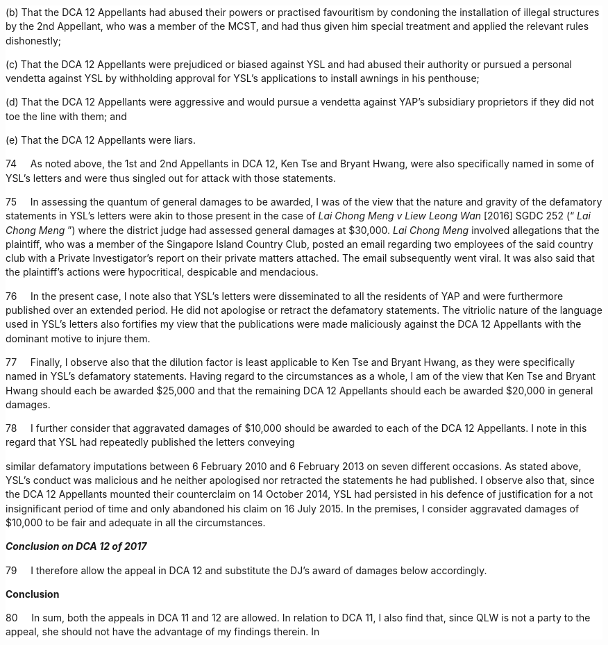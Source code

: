  (b) That the DCA 12 Appellants had abused their powers or practised favouritism by condoning the installation of illegal structures by the 2nd Appellant, who was a member of the MCST, and had thus given him special treatment and applied the relevant rules dishonestly; 

 (c) That the DCA 12 Appellants were prejudiced or biased against YSL and had abused their authority or pursued a personal vendetta against YSL by withholding approval for YSL’s applications to install awnings in his penthouse; 

 (d) That the DCA 12 Appellants were aggressive and would pursue a vendetta against YAP’s subsidiary proprietors if they did not toe the line with them; and 

 (e) That the DCA 12 Appellants were liars. 

74     As noted above, the 1st and 2nd Appellants in DCA 12, Ken Tse and Bryant Hwang, were also specifically named in some of YSL’s letters and were thus singled out for attack with those statements. 

75     In assessing the quantum of general damages to be awarded, I was of the view that the nature and gravity of the defamatory statements in YSL’s letters were akin to those present in the case of _Lai Chong Meng v Liew Leong Wan_ <span class="citation">[2016] SGDC 252</span> (“ _Lai Chong Meng_ ”) where the district judge had assessed general damages at $30,000. _Lai Chong Meng_ involved allegations that the plaintiff, who was a member of the Singapore Island Country Club, posted an email regarding two employees of the said country club with a Private Investigator’s report on their private matters attached. The email subsequently went viral. It was also said that the plaintiff’s actions were hypocritical, despicable and mendacious. 

76     In the present case, I note also that YSL’s letters were disseminated to all the residents of YAP and were furthermore published over an extended period. He did not apologise or retract the defamatory statements. The vitriolic nature of the language used in YSL’s letters also fortifies my view that the publications were made maliciously against the DCA 12 Appellants with the dominant motive to injure them. 

77     Finally, I observe also that the dilution factor is least applicable to Ken Tse and Bryant Hwang, as they were specifically named in YSL’s defamatory statements. Having regard to the circumstances as a whole, I am of the view that Ken Tse and Bryant Hwang should each be awarded $25,000 and that the remaining DCA 12 Appellants should each be awarded $20,000 in general damages. 

78     I further consider that aggravated damages of $10,000 should be awarded to each of the DCA 12 Appellants. I note in this regard that YSL had repeatedly published the letters conveying 


similar defamatory imputations between 6 February 2010 and 6 February 2013 on seven different occasions. As stated above, YSL’s conduct was malicious and he neither apologised nor retracted the statements he had published. I observe also that, since the DCA 12 Appellants mounted their counterclaim on 14 October 2014, YSL had persisted in his defence of justification for a not insignificant period of time and only abandoned his claim on 16 July 2015. In the premises, I consider aggravated damages of $10,000 to be fair and adequate in all the circumstances. 

**_Conclusion on DCA 12 of 2017_** 

79     I therefore allow the appeal in DCA 12 and substitute the DJ’s award of damages below accordingly. 

**Conclusion** 

80     In sum, both the appeals in DCA 11 and 12 are allowed. In relation to DCA 11, I also find that, since QLW is not a party to the appeal, she should not have the advantage of my findings therein. In 
